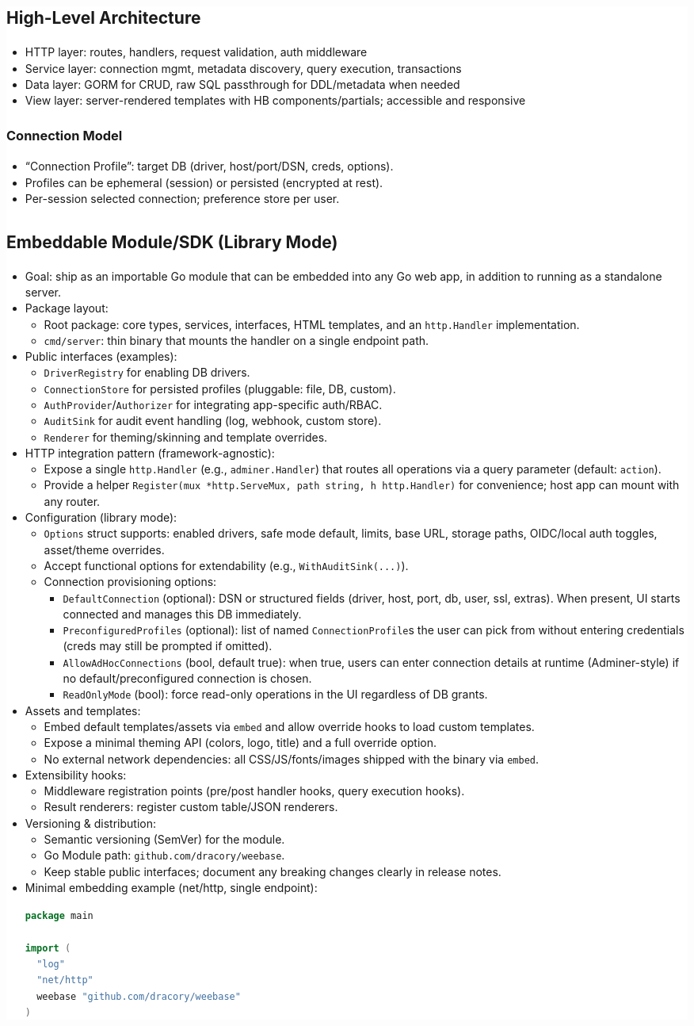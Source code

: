 ## High-Level Architecture
- HTTP layer: routes, handlers, request validation, auth middleware
- Service layer: connection mgmt, metadata discovery, query execution, transactions
- Data layer: GORM for CRUD, raw SQL passthrough for DDL/metadata when needed
- View layer: server-rendered templates with HB components/partials; accessible and responsive

### Connection Model
- “Connection Profile”: target DB (driver, host/port/DSN, creds, options).
- Profiles can be ephemeral (session) or persisted (encrypted at rest).
- Per-session selected connection; preference store per user.

## Embeddable Module/SDK (Library Mode)
- Goal: ship as an importable Go module that can be embedded into any Go web app, in addition to running as a standalone server.
- Package layout:
  - Root package: core types, services, interfaces, HTML templates, and an `http.Handler` implementation.
  - `cmd/server`: thin binary that mounts the handler on a single endpoint path.
- Public interfaces (examples):
  - `DriverRegistry` for enabling DB drivers.
  - `ConnectionStore` for persisted profiles (pluggable: file, DB, custom).
  - `AuthProvider`/`Authorizer` for integrating app-specific auth/RBAC.
  - `AuditSink` for audit event handling (log, webhook, custom store).
  - `Renderer` for theming/skinning and template overrides.
- HTTP integration pattern (framework-agnostic):
  - Expose a single `http.Handler` (e.g., `adminer.Handler`) that routes all operations via a query parameter (default: `action`).
  - Provide a helper `Register(mux *http.ServeMux, path string, h http.Handler)` for convenience; host app can mount with any router.
- Configuration (library mode):
  - `Options` struct supports: enabled drivers, safe mode default, limits, base URL, storage paths, OIDC/local auth toggles, asset/theme overrides.
  - Accept functional options for extendability (e.g., `WithAuditSink(...)`).
  - Connection provisioning options:
    - `DefaultConnection` (optional): DSN or structured fields (driver, host, port, db, user, ssl, extras). When present, UI starts connected and manages this DB immediately.
    - `PreconfiguredProfiles` (optional): list of named `ConnectionProfile`s the user can pick from without entering credentials (creds may still be prompted if omitted).
    - `AllowAdHocConnections` (bool, default true): when true, users can enter connection details at runtime (Adminer-style) if no default/preconfigured connection is chosen.
    - `ReadOnlyMode` (bool): force read-only operations in the UI regardless of DB grants.
- Assets and templates:
  - Embed default templates/assets via `embed` and allow override hooks to load custom templates.
  - Expose a minimal theming API (colors, logo, title) and a full override option.
  - No external network dependencies: all CSS/JS/fonts/images shipped with the binary via `embed`.
- Extensibility hooks:
  - Middleware registration points (pre/post handler hooks, query execution hooks).
  - Result renderers: register custom table/JSON renderers.
- Versioning & distribution:
  - Semantic versioning (SemVer) for the module.
  - Go Module path: `github.com/dracory/weebase`.
  - Keep stable public interfaces; document any breaking changes clearly in release notes.
- Minimal embedding example (net/http, single endpoint):
  ```go
  package main

  import (
    "log"
    "net/http"
    weebase "github.com/dracory/weebase"
  )

  ```